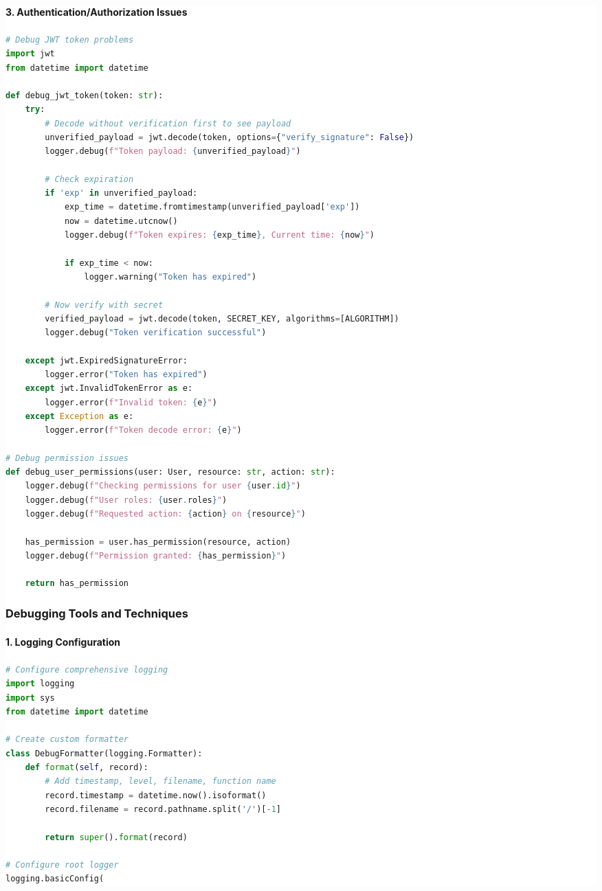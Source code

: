#### 3. Authentication/Authorization Issues
```python
# Debug JWT token problems
import jwt
from datetime import datetime

def debug_jwt_token(token: str):
    try:
        # Decode without verification first to see payload
        unverified_payload = jwt.decode(token, options={"verify_signature": False})
        logger.debug(f"Token payload: {unverified_payload}")
        
        # Check expiration
        if 'exp' in unverified_payload:
            exp_time = datetime.fromtimestamp(unverified_payload['exp'])
            now = datetime.utcnow()
            logger.debug(f"Token expires: {exp_time}, Current time: {now}")
            
            if exp_time < now:
                logger.warning("Token has expired")
                
        # Now verify with secret
        verified_payload = jwt.decode(token, SECRET_KEY, algorithms=[ALGORITHM])
        logger.debug("Token verification successful")
        
    except jwt.ExpiredSignatureError:
        logger.error("Token has expired")
    except jwt.InvalidTokenError as e:
        logger.error(f"Invalid token: {e}")
    except Exception as e:
        logger.error(f"Token decode error: {e}")

# Debug permission issues
def debug_user_permissions(user: User, resource: str, action: str):
    logger.debug(f"Checking permissions for user {user.id}")
    logger.debug(f"User roles: {user.roles}")
    logger.debug(f"Requested action: {action} on {resource}")
    
    has_permission = user.has_permission(resource, action)
    logger.debug(f"Permission granted: {has_permission}")
    
    return has_permission
```

### Debugging Tools and Techniques

#### 1. Logging Configuration
```python
# Configure comprehensive logging
import logging
import sys
from datetime import datetime

# Create custom formatter
class DebugFormatter(logging.Formatter):
    def format(self, record):
        # Add timestamp, level, filename, function name
        record.timestamp = datetime.now().isoformat()
        record.filename = record.pathname.split('/')[-1]
        
        return super().format(record)

# Configure root logger
logging.basicConfig(
```